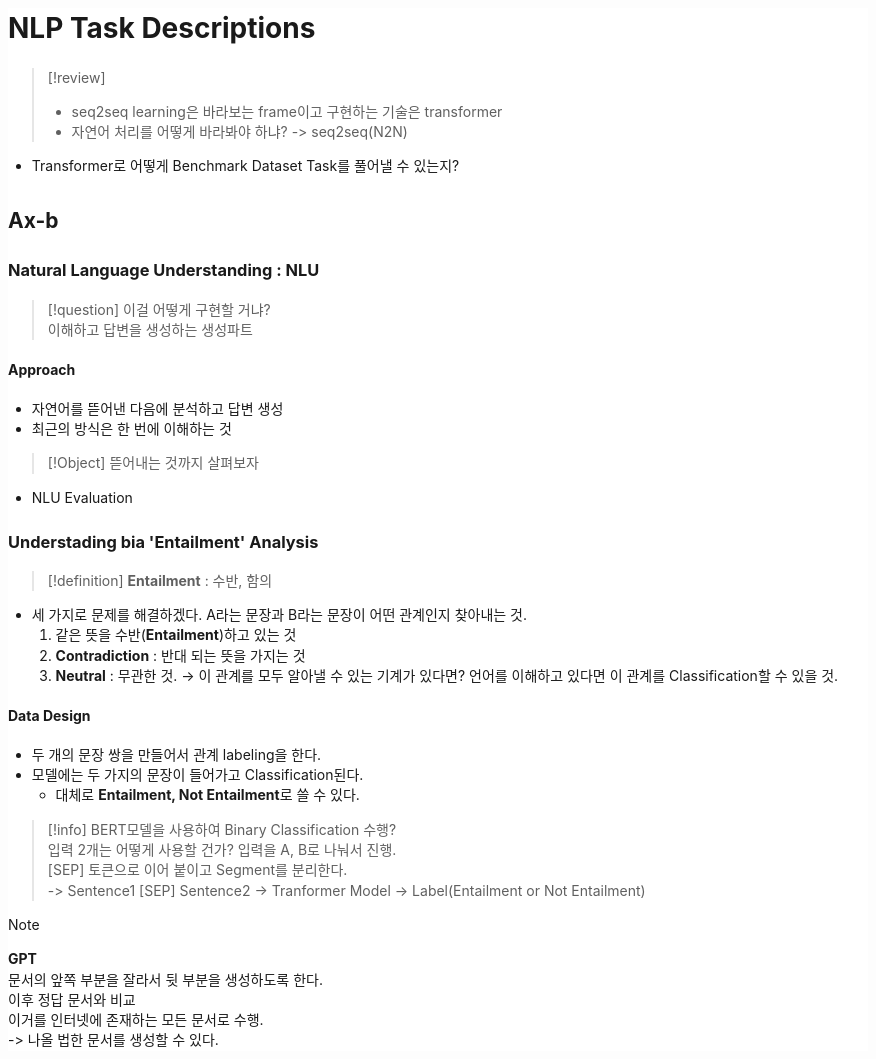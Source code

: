
# NLP Task Descriptions

> [!review]
>- seq2seq learning은 바라보는 frame이고 구현하는 기술은 transformer
>- 자연어 처리를 어떻게 바라봐야 하냐? -> seq2seq(N2N)

- Transformer로 어떻게 Benchmark Dataset Task를 풀어낼 수 있는지?

## Ax-b
### **Natural Language Understanding** : NLU
> [!question]
> 이걸 어떻게 구현할 거냐?  
> 이해하고 답변을 생성하는 생성파트

#### Approach 
- 자연어를 뜯어낸 다음에 분석하고 답변 생성
- 최근의 방식은 한 번에 이해하는 것

> [!Object]
> 뜯어내는 것까지 살펴보자

- NLU Evaluation


### Understading bia 'Entailment' Analysis
> [!definition]
> **Entailment** : 수반, 함의

- 세 가지로 문제를 해결하겠다.
	A라는 문장과 B라는 문장이 어떤 관계인지 찾아내는 것.
	1. 같은 뜻을 수반(**Entailment**)하고 있는 것
	2. **Contradiction** : 반대 되는 뜻을 가지는 것
	3. **Neutral** : 무관한 것.
→ 이 관계를 모두 알아낼 수 있는 기계가 있다면? 언어를 이해하고 있다면 이 관계를 Classification할 수 있을 것.


#### Data Design
- 두 개의 문장 쌍을 만들어서 관계 labeling을 한다.
- 모델에는 두 가지의 문장이 들어가고 Classification된다.
	- 대체로 **Entailment, Not Entailment**로 쓸 수 있다.

> [!info]
> BERT모델을 사용하여 Binary Classification 수행?  
> 입력 2개는 어떻게 사용할 건가? 입력을 A, B로 나눠서 진행.  
> \[SEP] 토큰으로 이어 붙이고 Segment를 분리한다.  
> -> Sentence1 \[SEP] Sentence2 -> Tranformer Model -> Label(Entailment or Not Entailment)


> [!note] 
> **GPT**  
> 문서의 앞쪽 부분을 잘라서 뒷 부분을 생성하도록 한다.   
> 이후 정답 문서와 비교  
> 이거를 인터넷에 존재하는 모든 문서로 수행.   
> -> 나올 법한 문서를 생성할 수 있다.
